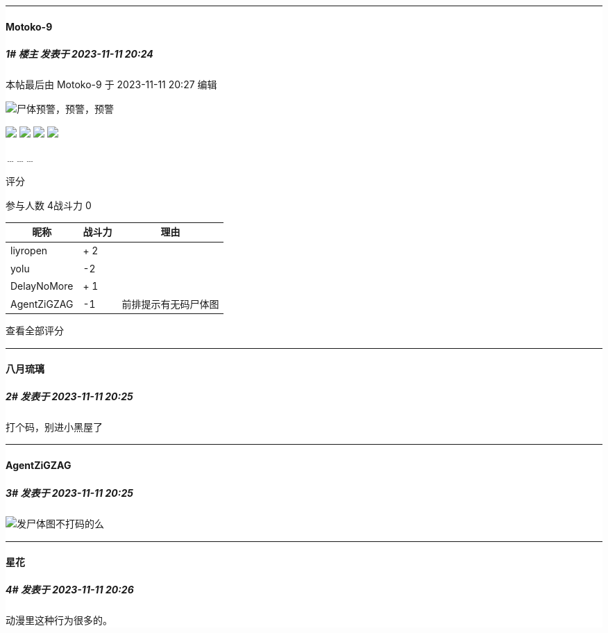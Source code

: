 
*****

####  Motoko-9  
##### 1#       楼主       发表于 2023-11-11 20:24

 本帖最后由 Motoko-9 于 2023-11-11 20:27 编辑 

<img src="https://static.saraba1st.com/image/smiley/face2017/169.gif" referrerpolicy="no-referrer">尸体预警，预警，预警

<img src="https://p.sda1.dev/14/fe66b2cbddb75c0408cbbb816f4ed2ae/CMP_20231111202351590.jpg" referrerpolicy="no-referrer">
<img src="https://p.sda1.dev/14/fe58e41899fe16670baf23f45bf83cbb/20231111_201808.jpg" referrerpolicy="no-referrer">
<img src="https://p.sda1.dev/14/38160f3359a93367b3db9f27b8a65e76/CMP_20231111202400201.jpg" referrerpolicy="no-referrer">
<img src="https://static.saraba1st.com/image/smiley/face2017/116.png" referrerpolicy="no-referrer">

﹍﹍﹍

评分

 参与人数 4战斗力 0

|昵称|战斗力|理由|
|----|---|---|
| liyropen| + 2||
| yolu|-2||
| DelayNoMore| + 1||
| AgentZiGZAG|-1|前排提示有无码尸体图|

查看全部评分

*****

####  八月琉璃  
##### 2#       发表于 2023-11-11 20:25

打个码，别进小黑屋了

*****

####  AgentZiGZAG  
##### 3#       发表于 2023-11-11 20:25

<img src="https://static.saraba1st.com/image/smiley/face2017/130.png" referrerpolicy="no-referrer">发尸体图不打码的么

*****

####  星花  
##### 4#       发表于 2023-11-11 20:26

动漫里这种行为很多的。
